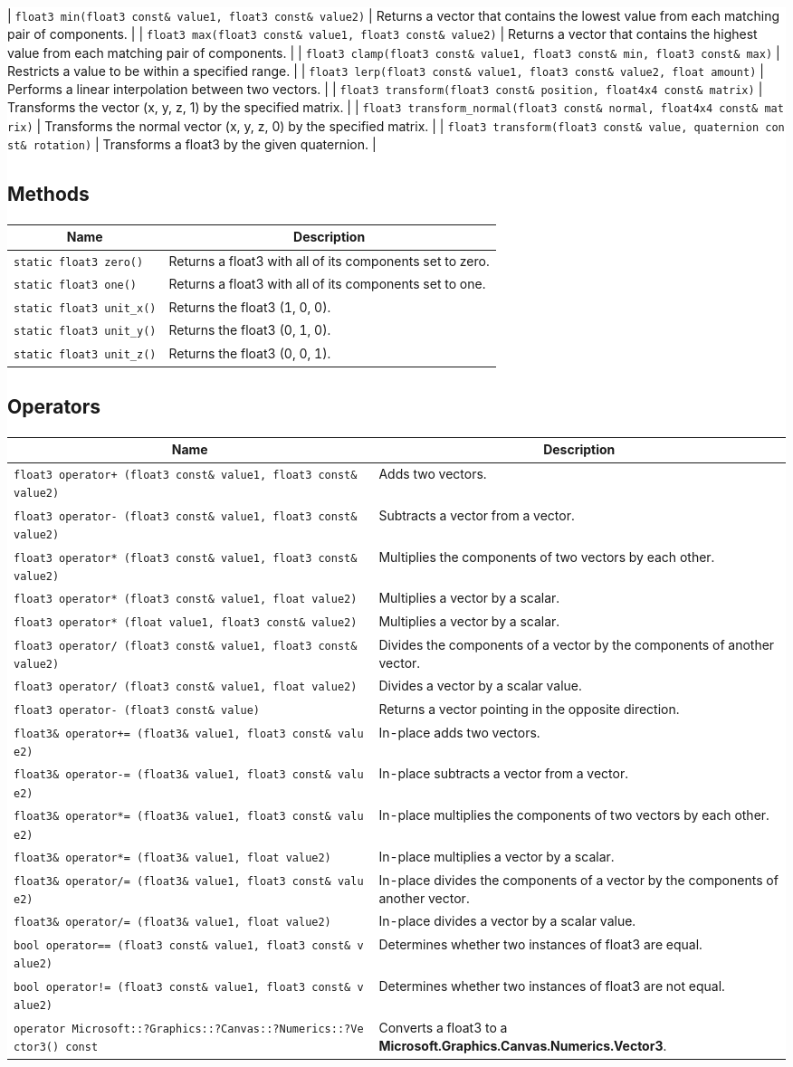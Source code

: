 | `float3 min(float3 const& value1, float3 const& value2)` | Returns a vector that contains the lowest value from each matching pair of components. |
| `float3 max(float3 const& value1, float3 const& value2)` | Returns a vector that contains the highest value from each matching pair of components. |
| `float3 clamp(float3 const& value1, float3 const& min, float3 const& max)` | Restricts a value to be within a specified range. |
| `float3 lerp(float3 const& value1, float3 const& value2, float amount)` | Performs a linear interpolation between two vectors. |
| `float3 transform(float3 const& position, float4x4 const& matrix)` | Transforms the vector (x, y, z, 1) by the specified matrix. |
| `float3 transform_normal(float3 const& normal, float4x4 const& matrix)` | Transforms the normal vector (x, y, z, 0) by the specified matrix. |
| `float3 transform(float3 const& value, quaternion const& rotation)` | Transforms a float3 by the given quaternion. |

## Methods

| Name | Description |
|-|-|
| `static float3 zero()` | Returns a float3 with all of its components set to zero. |
| `static float3 one()` | Returns a float3 with all of its components set to one. |
| `static float3 unit_x()` | Returns the float3 (1, 0, 0). |
| `static float3 unit_y()` | Returns the float3 (0, 1, 0). |
| `static float3 unit_z()` | Returns the float3 (0, 0, 1). |

## Operators

| Name | Description |
|-|-|
| `float3 operator+ (float3 const& value1, float3 const& value2)` | Adds two vectors. |
| `float3 operator- (float3 const& value1, float3 const& value2)` | Subtracts a vector from a vector. |
| `float3 operator* (float3 const& value1, float3 const& value2)` | Multiplies the components of two vectors by each other. |
| `float3 operator* (float3 const& value1, float value2)` | Multiplies a vector by a scalar. |
| `float3 operator* (float value1, float3 const& value2)` | Multiplies a vector by a scalar. |
| `float3 operator/ (float3 const& value1, float3 const& value2)` | Divides the components of a vector by the components of another vector. |
| `float3 operator/ (float3 const& value1, float value2)` | Divides a vector by a scalar value. |
| `float3 operator- (float3 const& value)` | Returns a vector pointing in the opposite direction. |
| `float3& operator+= (float3& value1, float3 const& value2)` | In-place adds two vectors. |
| `float3& operator-= (float3& value1, float3 const& value2)` | In-place subtracts a vector from a vector. |
| `float3& operator*= (float3& value1, float3 const& value2)` | In-place multiplies the components of two vectors by each other. |
| `float3& operator*= (float3& value1, float value2)` | In-place multiplies a vector by a scalar. |
| `float3& operator/= (float3& value1, float3 const& value2)` | In-place divides the components of a vector by the components of another vector. |
| `float3& operator/= (float3& value1, float value2)` | In-place divides a vector by a scalar value. |
| `bool operator== (float3 const& value1, float3 const& value2)` | Determines whether two instances of float3 are equal. |
| `bool operator!= (float3 const& value1, float3 const& value2)` | Determines whether two instances of float3 are not equal. |
| `operator Microsoft::?Graphics::?Canvas::?Numerics::?Vector3() const` | Converts a float3 to a **Microsoft.Graphics.Canvas.Numerics.Vector3**. |
